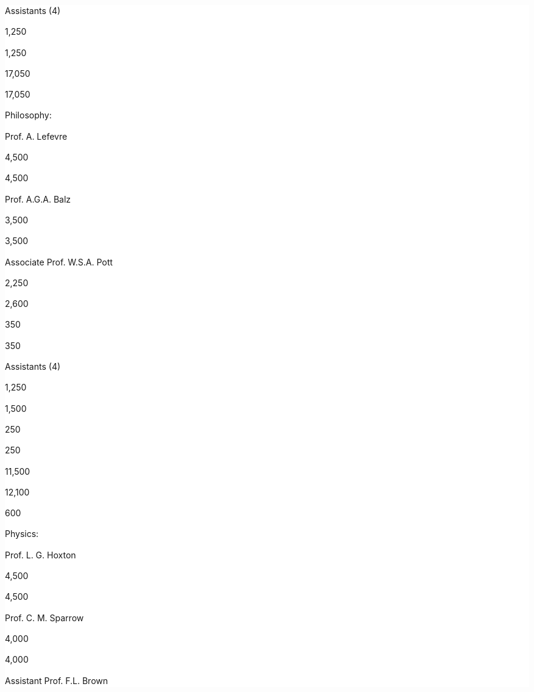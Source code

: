 Assistants (4)

1,250

1,250

17,050

17,050

Philosophy:

Prof. A. Lefevre

4,500

4,500

Prof. A.G.A. Balz

3,500

3,500

Associate Prof. W.S.A. Pott

2,250

2,600

350

350

Assistants (4)

1,250

1,500

250

250

11,500

12,100

600

Physics:

Prof. L. G. Hoxton

4,500

4,500

Prof. C. M. Sparrow

4,000

4,000

Assistant Prof. F.L. Brown
